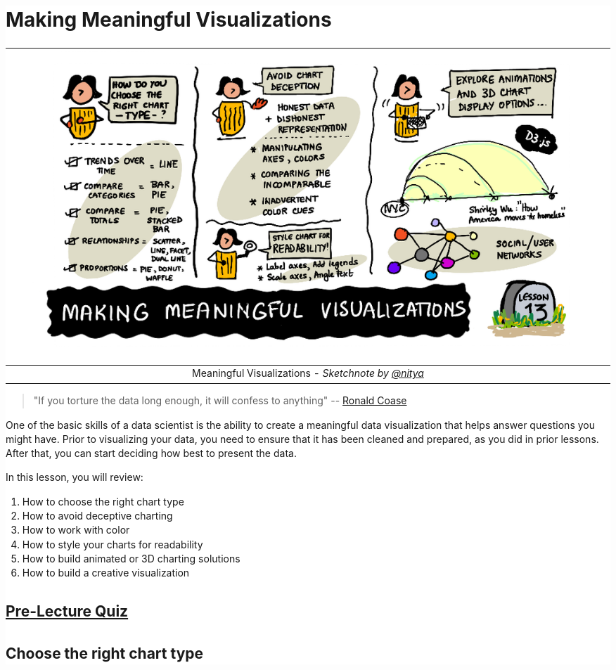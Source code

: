 # Making Meaningful Visualizations

|![ Sketchnote by [(@sketchthedocs)](https://sketchthedocs.dev) ](../../../sketchnotes/13-MeaningfulViz.png)|
|:---:|
| Meaningful Visualizations - _Sketchnote by [@nitya](https://twitter.com/nitya)_ |

> "If you torture the data long enough, it will confess to anything" -- [Ronald Coase](https://en.wikiquote.org/wiki/Ronald_Coase)

One of the basic skills of a data scientist is the ability to create a meaningful data visualization that helps answer questions you might have. Prior to visualizing your data, you need to ensure that it has been cleaned and prepared, as you did in prior lessons. After that, you can start deciding how best to present the data.

In this lesson, you will review:

1. How to choose the right chart type
2. How to avoid deceptive charting
3. How to work with color
4. How to style your charts for readability
5. How to build animated or 3D charting solutions
6. How to build a creative visualization

## [Pre-Lecture Quiz](https://witty-beach-04b13e603.1.azurestaticapps.net/quiz/24)

## Choose the right chart type
